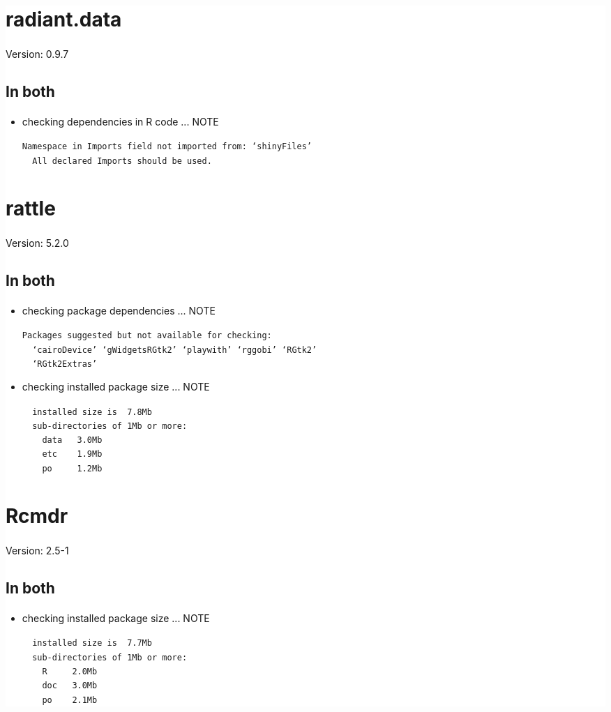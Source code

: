 # radiant.data

Version: 0.9.7

## In both

*   checking dependencies in R code ... NOTE
    ```
    Namespace in Imports field not imported from: ‘shinyFiles’
      All declared Imports should be used.
    ```

# rattle

Version: 5.2.0

## In both

*   checking package dependencies ... NOTE
    ```
    Packages suggested but not available for checking:
      ‘cairoDevice’ ‘gWidgetsRGtk2’ ‘playwith’ ‘rggobi’ ‘RGtk2’
      ‘RGtk2Extras’
    ```

*   checking installed package size ... NOTE
    ```
      installed size is  7.8Mb
      sub-directories of 1Mb or more:
        data   3.0Mb
        etc    1.9Mb
        po     1.2Mb
    ```

# Rcmdr

Version: 2.5-1

## In both

*   checking installed package size ... NOTE
    ```
      installed size is  7.7Mb
      sub-directories of 1Mb or more:
        R     2.0Mb
        doc   3.0Mb
        po    2.1Mb
    ```
